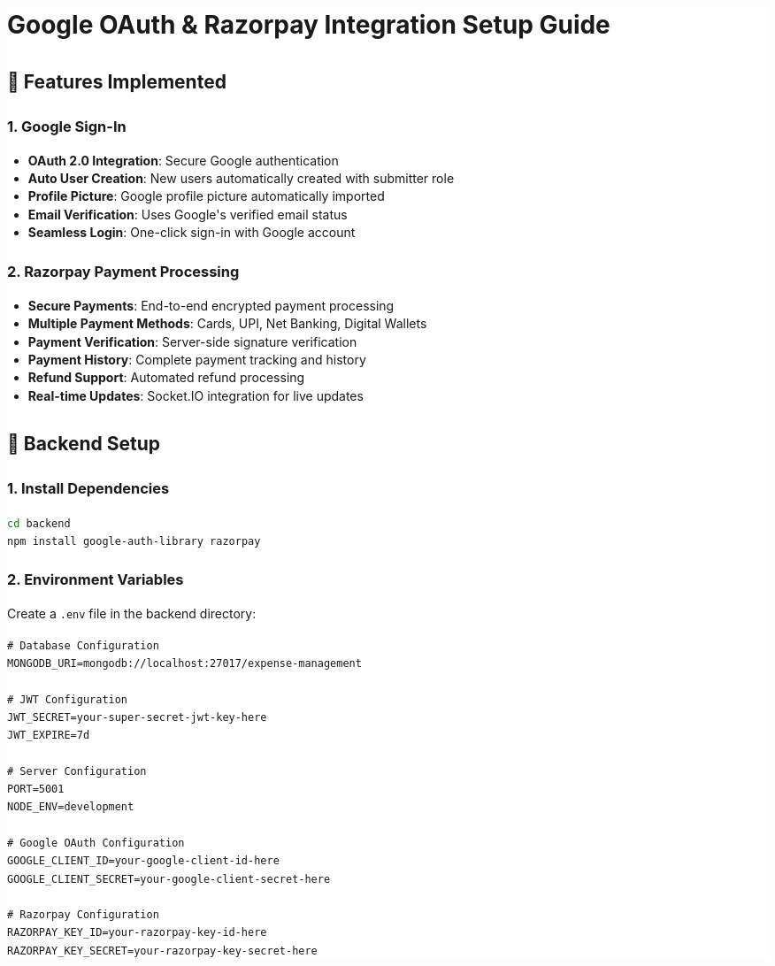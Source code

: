 # Google OAuth & Razorpay Integration Setup Guide

## 🚀 Features Implemented

### 1. Google Sign-In
- **OAuth 2.0 Integration**: Secure Google authentication
- **Auto User Creation**: New users automatically created with submitter role
- **Profile Picture**: Google profile picture automatically imported
- **Email Verification**: Uses Google's verified email status
- **Seamless Login**: One-click sign-in with Google account

### 2. Razorpay Payment Processing
- **Secure Payments**: End-to-end encrypted payment processing
- **Multiple Payment Methods**: Cards, UPI, Net Banking, Digital Wallets
- **Payment Verification**: Server-side signature verification
- **Payment History**: Complete payment tracking and history
- **Refund Support**: Automated refund processing
- **Real-time Updates**: Socket.IO integration for live updates

## 🔧 Backend Setup

### 1. Install Dependencies
```bash
cd backend
npm install google-auth-library razorpay
```

### 2. Environment Variables
Create a `.env` file in the backend directory:

```env
# Database Configuration
MONGODB_URI=mongodb://localhost:27017/expense-management

# JWT Configuration
JWT_SECRET=your-super-secret-jwt-key-here
JWT_EXPIRE=7d

# Server Configuration
PORT=5001
NODE_ENV=development

# Google OAuth Configuration
GOOGLE_CLIENT_ID=your-google-client-id-here
GOOGLE_CLIENT_SECRET=your-google-client-secret-here

# Razorpay Configuration
RAZORPAY_KEY_ID=your-razorpay-key-id-here
RAZORPAY_KEY_SECRET=your-razorpay-key-secret-here
```
